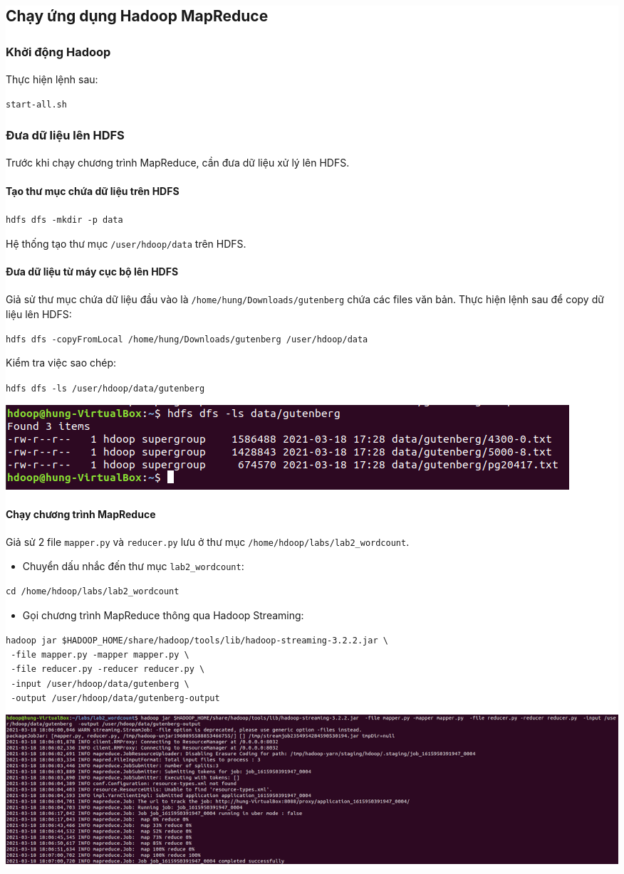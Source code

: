 
## Chạy ứng dụng Hadoop MapReduce
### Khởi động Hadoop
Thực hiện lệnh sau:
```shell
start-all.sh
```

### Đưa dữ liệu lên HDFS 
Trước khi chạy chương trình MapReduce, cần đưa dữ liệu xử lý lên HDFS.

#### Tạo thư mục chứa dữ liệu trên HDFS
```shell
hdfs dfs -mkdir -p data
```
Hệ thống tạo thư mục `/user/hdoop/data` trên HDFS.
#### Đưa dữ liệu từ máy cục bộ lên HDFS
Giả sử thư mục chứa dữ liệu đầu vào là `/home/hung/Downloads/gutenberg` chứa các files văn bản.
Thực hiện lệnh sau để copy dữ liệu lên HDFS:
```shell
hdfs dfs -copyFromLocal /home/hung/Downloads/gutenberg /user/hdoop/data
```
Kiểm tra việc sao chép:
```shell
hdfs dfs -ls /user/hdoop/data/gutenberg
```
<img src="figs/hdfs_data.png"/>

#### Chạy chương trình MapReduce
Giả sử 2 file `mapper.py` và `reducer.py` lưu ở thư mục `/home/hdoop/labs/lab2_wordcount`.

- Chuyển dấu nhắc đến thư mục `lab2_wordcount`:
```shel
cd /home/hdoop/labs/lab2_wordcount
```
- Gọi chương trình MapReduce thông qua Hadoop Streaming:
```shell
hadoop jar $HADOOP_HOME/share/hadoop/tools/lib/hadoop-streaming-3.2.2.jar \
 -file mapper.py -mapper mapper.py \
 -file reducer.py -reducer reducer.py \
 -input /user/hdoop/data/gutenberg \
 -output /user/hdoop/data/gutenberg-output 
```

<img src="figs/mapreduce_job.png"/>
